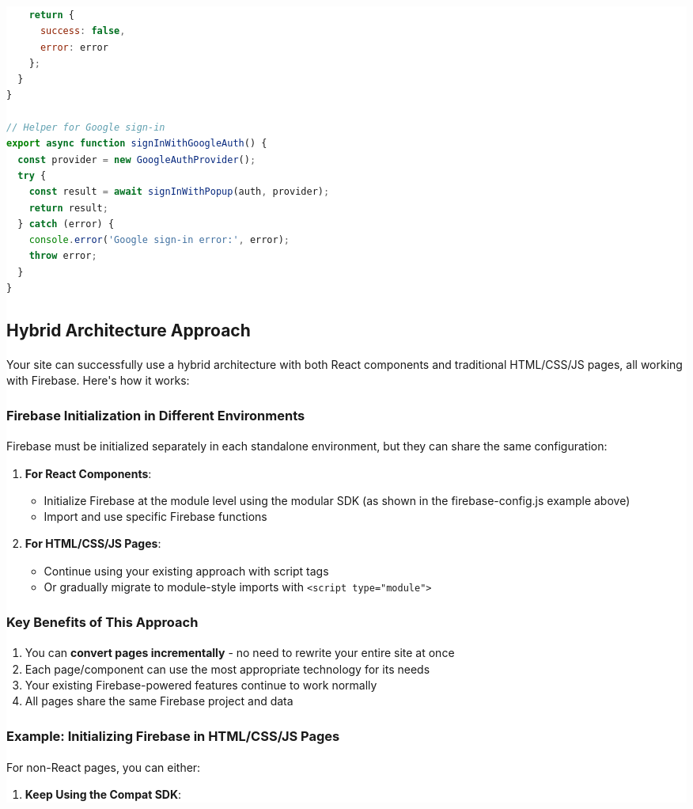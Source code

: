 ```javascript
    return {
      success: false,
      error: error
    };
  }
}

// Helper for Google sign-in
export async function signInWithGoogleAuth() {
  const provider = new GoogleAuthProvider();
  try {
    const result = await signInWithPopup(auth, provider);
    return result;
  } catch (error) {
    console.error('Google sign-in error:', error);
    throw error;
  }
}
```

## Hybrid Architecture Approach

Your site can successfully use a hybrid architecture with both React components and traditional HTML/CSS/JS pages, all working with Firebase. Here's how it works:

### Firebase Initialization in Different Environments

Firebase must be initialized separately in each standalone environment, but they can share the same configuration:

1. **For React Components**:
   - Initialize Firebase at the module level using the modular SDK (as shown in the firebase-config.js example above)
   - Import and use specific Firebase functions

2. **For HTML/CSS/JS Pages**:
   - Continue using your existing approach with script tags
   - Or gradually migrate to module-style imports with `<script type="module">`

### Key Benefits of This Approach

1. You can **convert pages incrementally** - no need to rewrite your entire site at once
2. Each page/component can use the most appropriate technology for its needs
3. Your existing Firebase-powered features continue to work normally
4. All pages share the same Firebase project and data

### Example: Initializing Firebase in HTML/CSS/JS Pages

For non-React pages, you can either:

1. **Keep Using the Compat SDK**:
   ```html
<!-- Keep your existing Firebase scripts -->
<script src="https://www.gstatic.com/firebasejs/12.1.0/firebase-app-compat.js"></script>
<script src="https://www.gstatic.com/firebasejs/12.1.0/firebase-auth-compat.js"></script>
<script src="https://www.gstatic.com/firebasejs/12.1.0/firebase-firestore-compat.js"></script>
   
   <script>
     // Initialize Firebase
     const firebaseConfig = {
       // Your Firebase config (same as in firebase-config.js)
     };
     firebase.initializeApp(firebaseConfig);
   </script>
   ```
